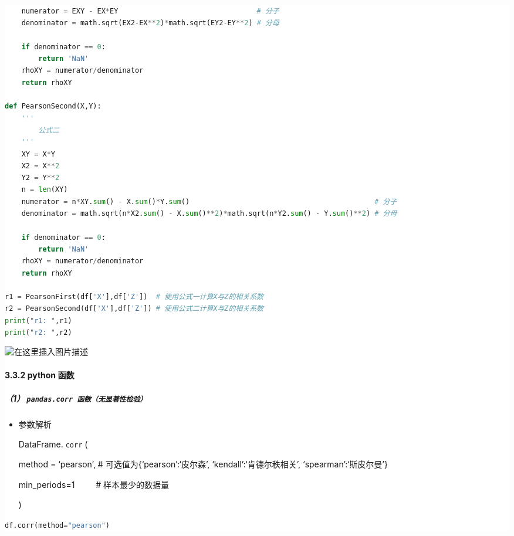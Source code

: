 ```python
    numerator = EXY - EX*EY                                 # 分子
    denominator = math.sqrt(EX2-EX**2)*math.sqrt(EY2-EY**2) # 分母
    
    if denominator == 0:
        return 'NaN'
    rhoXY = numerator/denominator
    return rhoXY

def PearsonSecond(X,Y):
    '''
        公式二
    '''
    XY = X*Y
    X2 = X**2
    Y2 = Y**2
    n = len(XY)
    numerator = n*XY.sum() - X.sum()*Y.sum()                                            # 分子
    denominator = math.sqrt(n*X2.sum() - X.sum()**2)*math.sqrt(n*Y2.sum() - Y.sum()**2) # 分母
    
    if denominator == 0:
        return 'NaN'
    rhoXY = numerator/denominator
    return rhoXY 
    
r1 = PearsonFirst(df['X'],df['Z'])  # 使用公式一计算X与Z的相关系数
r2 = PearsonSecond(df['X'],df['Z']) # 使用公式二计算X与Z的相关系数
print("r1: ",r1)
print("r2: ",r2)

```

![在这里插入图片描述](https://i-blog.csdnimg.cn/blog_migrate/1961c471221184d65ca801492a87e8e2.png)

#### 3.3.2 python 函数

##### （1） `pandas.corr 函数（无显著性检验）`

* 参数解析
    
  DataFrame.
  `corr`
  (
    
  method = ‘pearson’, # 可选值为{‘pearson’:‘皮尔森’, ‘kendall’:‘肯德尔秩相关’, ‘spearman’:‘斯皮尔曼’}
    
  min\_periods=1    # 样本最少的数据量
    
  )

```python
df.corr(method="pearson")

```
